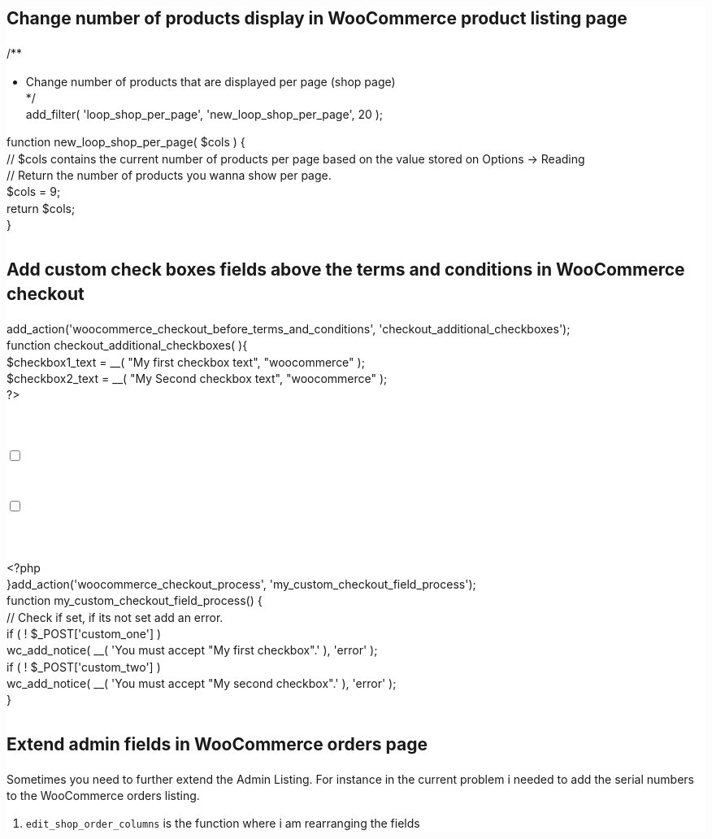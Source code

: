 ## Change number of products display in WooCommerce product listing page

/**  
 * Change number of products that are displayed per page (shop page)  
 */  
add_filter( 'loop_shop_per_page', 'new_loop_shop_per_page', 20 );  
  
function new_loop_shop_per_page( $cols ) {  
  // $cols contains the current number of products per page based on the value stored on Options -> Reading  
  // Return the number of products you wanna show per page.  
  $cols = 9;  
  return $cols;  
}

## Add custom check boxes fields above the terms and conditions in WooCommerce checkout

add_action('woocommerce_checkout_before_terms_and_conditions', 'checkout_additional_checkboxes');  
function checkout_additional_checkboxes( ){  
    $checkbox1_text = __( "My first checkbox text", "woocommerce" );  
    $checkbox2_text = __( "My Second checkbox text", "woocommerce" );  
    ?>  
    <p class="form-row custom-checkboxes">  
        <label class="woocommerce-form__label checkbox custom-one">  
            <input type="checkbox" class="woocommerce-form__input woocommerce-form__input-checkbox input-checkbox" name="custom_one" > <span><?php echo  $checkbox1_text; ?></span> <span class="required">*</span>  
        </label>  
        <label class="woocommerce-form__label checkbox custom-two">  
            <input type="checkbox" class="woocommerce-form__input woocommerce-form__input-checkbox input-checkbox" name="custom_two" > <span><?php echo  $checkbox2_text; ?></span> <span class="required">*</span>  
        </label>  
    </p>  
    <?php  
}add_action('woocommerce_checkout_process', 'my_custom_checkout_field_process');  
function my_custom_checkout_field_process() {  
    // Check if set, if its not set add an error.  
    if ( ! $_POST['custom_one'] )  
        wc_add_notice( __( 'You must accept "My first checkbox".' ), 'error' );  
    if ( ! $_POST['custom_two'] )  
        wc_add_notice( __( 'You must accept "My second checkbox".' ), 'error' );  
}

## Extend admin fields in WooCommerce orders page

Sometimes you need to further extend the Admin Listing. For instance in the current problem i needed to add the serial numbers to the WooCommerce orders listing.

1.  `edit_shop_order_columns`  is the function where i am rearranging the fields
